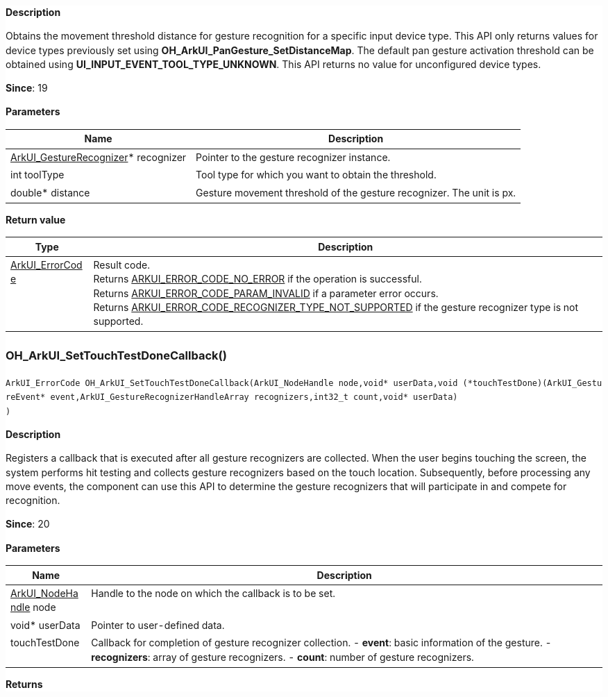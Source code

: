 **Description**


Obtains the movement threshold distance for gesture recognition for a specific input device type. This API only returns values for device types previously set using **OH_ArkUI_PanGesture_SetDistanceMap**. The default pan gesture activation threshold can be obtained using **UI_INPUT_EVENT_TOOL_TYPE_UNKNOWN**. This API returns no value for unconfigured device types.

**Since**: 19


**Parameters**

| Name| Description|
| -- | -- |
| [ArkUI_GestureRecognizer](capi-arkui-nativemodule-arkui-gesturerecognizer.md)* recognizer | Pointer to the gesture recognizer instance.|
| int toolType | Tool type for which you want to obtain the threshold.|
| double* distance | Gesture movement threshold of the gesture recognizer. The unit is px.|

**Return value**

| Type| Description|
| -- | -- |
| [ArkUI_ErrorCode](capi-native-type-h.md#arkui_errorcode) | Result code.<br>         Returns [ARKUI_ERROR_CODE_NO_ERROR](capi-native-type-h.md#arkui_errorcode) if the operation is successful.<br>         Returns [ARKUI_ERROR_CODE_PARAM_INVALID](capi-native-type-h.md#arkui_errorcode) if a parameter error occurs.<br>         Returns [ARKUI_ERROR_CODE_RECOGNIZER_TYPE_NOT_SUPPORTED](capi-native-type-h.md#arkui_errorcode) if the gesture recognizer type is not supported.|

### OH_ArkUI_SetTouchTestDoneCallback()

```
ArkUI_ErrorCode OH_ArkUI_SetTouchTestDoneCallback(ArkUI_NodeHandle node,void* userData,void (*touchTestDone)(ArkUI_GestureEvent* event,ArkUI_GestureRecognizerHandleArray recognizers,int32_t count,void* userData)
)
```

**Description**


Registers a callback that is executed after all gesture recognizers are collected. When the user begins touching the screen, the system performs hit testing and collects gesture recognizers based on the touch location. Subsequently, before processing any move events, the component can use this API to determine the gesture recognizers that will participate in and compete for recognition.

**Since**: 20


**Parameters**

| Name                      | Description|
|---------------------------| -- |
| [ArkUI_NodeHandle](capi-arkui-nativemodule-arkui-node8h.md) node | Handle to the node on which the callback is to be set.|
| void* userData            | Pointer to user-defined data.|
| touchTestDone             | Callback for completion of gesture recognizer collection. - **event**: basic information of the gesture. - **recognizers**: array of gesture recognizers. - **count**: number of gesture recognizers.|

**Returns**
